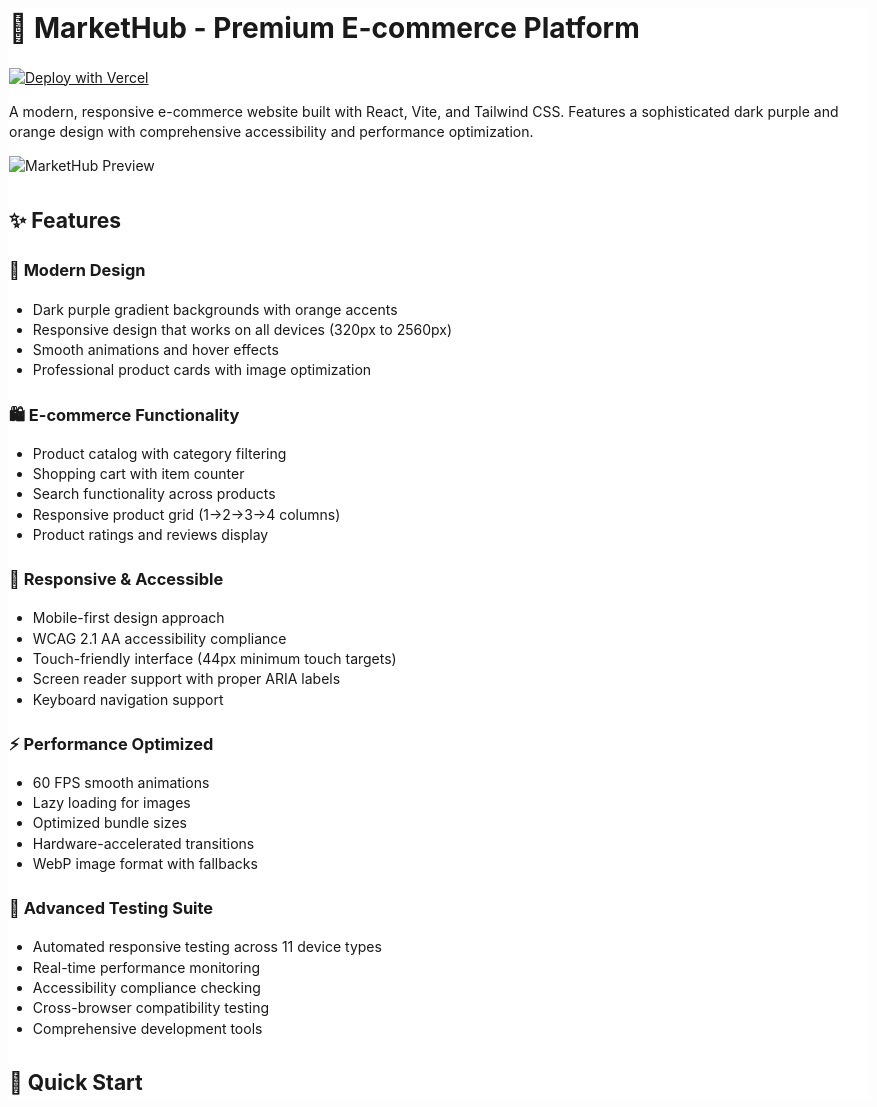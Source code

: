 # 🛒 MarketHub - Premium E-commerce Platform

[![Deploy with Vercel](https://vercel.com/button)](https://vercel.com/new/clone?repository-url=https://github.com/TouatiInes/-MarketHub-e-commerce)

A modern, responsive e-commerce website built with React, Vite, and Tailwind CSS. Features a sophisticated dark purple and orange design with comprehensive accessibility and performance optimization.

![MarketHub Preview](https://via.placeholder.com/800x400/2e0176/ffffff?text=MarketHub+E-commerce+Platform)

## ✨ Features

### 🎨 **Modern Design**
- Dark purple gradient backgrounds with orange accents
- Responsive design that works on all devices (320px to 2560px)
- Smooth animations and hover effects
- Professional product cards with image optimization

### 🛍️ **E-commerce Functionality**
- Product catalog with category filtering
- Shopping cart with item counter
- Search functionality across products
- Responsive product grid (1→2→3→4 columns)
- Product ratings and reviews display

### 📱 **Responsive & Accessible**
- Mobile-first design approach
- WCAG 2.1 AA accessibility compliance
- Touch-friendly interface (44px minimum touch targets)
- Screen reader support with proper ARIA labels
- Keyboard navigation support

### ⚡ **Performance Optimized**
- 60 FPS smooth animations
- Lazy loading for images
- Optimized bundle sizes
- Hardware-accelerated transitions
- WebP image format with fallbacks

### 🧪 **Advanced Testing Suite**
- Automated responsive testing across 11 device types
- Real-time performance monitoring
- Accessibility compliance checking
- Cross-browser compatibility testing
- Comprehensive development tools

## 🚀 Quick Start
